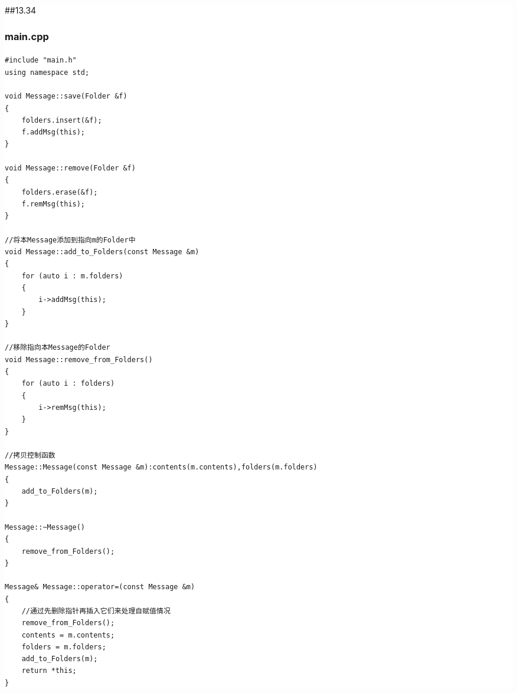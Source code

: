 ##13.34

### main.cpp
	#include "main.h"
	using namespace std;
	
	void Message::save(Folder &f)
	{
		folders.insert(&f);
		f.addMsg(this);
	}
	
	void Message::remove(Folder &f)
	{
		folders.erase(&f);
		f.remMsg(this);
	}
	
	//将本Message添加到指向m的Folder中
	void Message::add_to_Folders(const Message &m)
	{
		for (auto i : m.folders)
		{
			i->addMsg(this);
		}
	}
	
	//移除指向本Message的Folder
	void Message::remove_from_Folders()
	{
		for (auto i : folders)
		{
			i->remMsg(this);
		}
	}
	
	//拷贝控制函数
	Message::Message(const Message &m):contents(m.contents),folders(m.folders)
	{
		add_to_Folders(m);
	}
	
	Message::~Message()
	{
		remove_from_Folders();
	}
	
	Message& Message::operator=(const Message &m)
	{
		//通过先删除指针再插入它们来处理自赋值情况
		remove_from_Folders();
		contents = m.contents;
		folders = m.folders;
		add_to_Folders(m);
		return *this;
	}
	